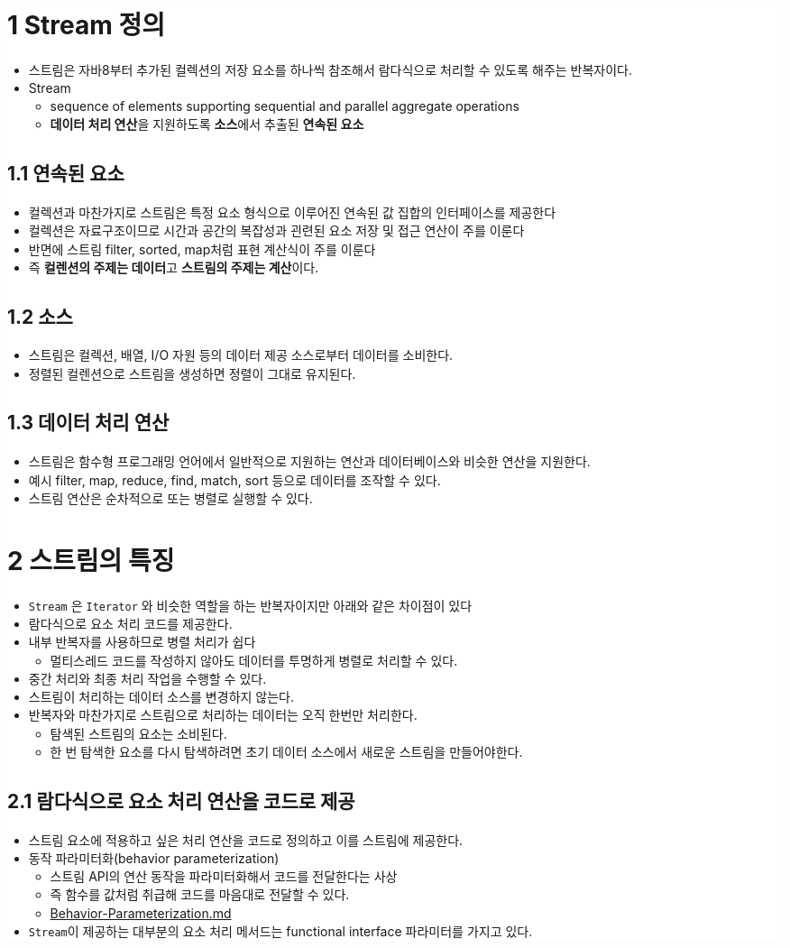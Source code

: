 # 1 Stream 정의

* 스트림은 자바8부터 추가된 컬렉션의 저장 요소를 하나씩 참조해서 람다식으로 처리할 수 있도록 해주는 반복자이다.
* Stream
  * sequence of elements supporting sequential and parallel aggregate operations
  * **데이터 처리 연산**을 지원하도록 **소스**에서 추출된 **연속된 요소**

 

## 1.1 연속된 요소

* 컬렉션과 마찬가지로 스트림은 특정 요소 형식으로 이루어진 연속된 값 집합의 인터페이스를 제공한다
* 컬렉션은 자료구조이므로 시간과 공간의 복잡성과 괸련된 요소 저장 및 접근 연산이 주를 이룬다
* 반면에 스트림 filter, sorted, map처럼 표현 계산식이 주를 이룬다
* 즉 **컬렌션의 주제는 데이터**고 **스트림의 주제는 계산**이다.



## 1.2 소스

* 스트림은 컬렉션, 배열, I/O 자원 등의 데이터 제공 소스로부터 데이터를 소비한다.
* 정렬된 컬렌션으로 스트림을 생성하면 정렬이 그대로 유지된다.



## 1.3 데이터 처리 연산

* 스트림은 함수형 프로그래밍 언어에서 일반적으로 지원하는 연산과 데이터베이스와 비슷한 연산을 지원한다.
* 예시 filter, map, reduce, find, match, sort 등으로 데이터를 조작할 수 있다.
* 스트림 연산은 순차적으로 또는 병렬로 실행할 수 있다.

# 2 스트림의 특징

* `Stream` 은 `Iterator` 와 비슷한 역할을 하는 반복자이지만 아래와 같은 차이점이 있다
* 람다식으로 요소 처리 코드를 제공한다.
* 내부 반복자를 사용하므로 병렬 처리가 쉽다
  * 멀티스레드 코드를 작성하지 않아도 데이터를 투명하게 병렬로 처리할 수 있다.
* 중간 처리와 최종 처리 작업을 수행할 수 있다.
* 스트림이 처리하는 데이터 소스를 변경하지 않는다.
* 반복자와 마찬가지로 스트림으로 처리하는 데이터는 오직 한번만 처리한다.
  * 탐색된 스트림의 요소는 소비된다.
  * 한 번 탐색한 요소를 다시 탐색하려면 초기 데이터 소스에서 새로운 스트림을 만들어야한다.




## 2.1 람다식으로 요소 처리 연산을 코드로 제공

* 스트림 요소에 적용하고 싶은 처리 연산을 코드로 정의하고 이를 스트림에 제공한다. 
* 동작 파라미터화(behavior parameterization)
  * 스트림 API의 연산 동작을 파라미터화해서 코드를 전달한다는 사상
  * 즉 함수를 값처럼 취급해 코드를 마음대로 전달할 수 있다.
  * [Behavior-Parameterization.md](../Behavior-Parameterization/Behavior-Parameterization.md)
* `Stream`이 제공하는 대부분의 요소 처리 메서드는 functional interface 파라미터를 가지고 있다.
